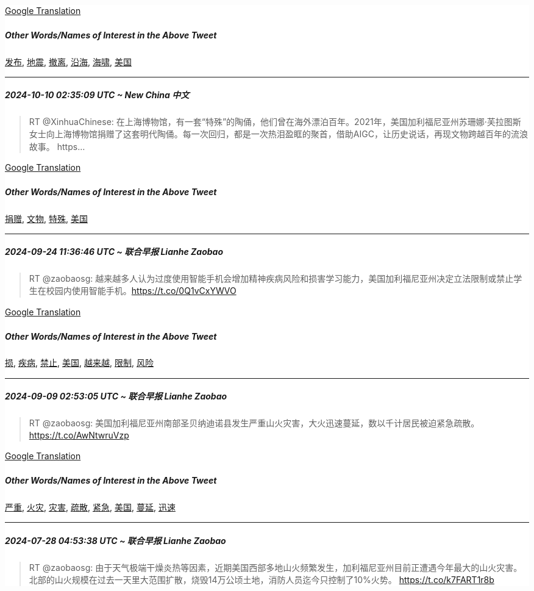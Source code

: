 [Google Translation](https://translate.google.com/?hi=en&tab=TT&sl=zh-CN&tl=en&op=translate&text=RT+%40zaobaosg%3A+%E7%BE%8E%E5%9B%BD%E5%8A%A0%E5%88%A9%E7%A6%8F%E5%B0%BC%E4%BA%9A%E5%B7%9E%E5%8C%97%E9%83%A8%E8%BF%91%E6%B5%B7%E5%8F%91%E7%94%9F7.0%E7%BA%A7%E5%BC%BA%E7%83%88%E5%9C%B0%E9%9C%87%EF%BC%8C%E4%B8%80%E5%BA%A6%E5%8F%91%E5%B8%83%E6%B5%B7%E5%95%B8%E9%A2%84%E8%AD%A6%E6%B2%BF%E6%B5%B7%E5%9F%8E%E9%95%87%E5%B1%85%E6%B0%91%E6%92%A4%E7%A6%BB%E4%BD%8E%E6%B4%BC%E5%9C%B0%E5%8C%BA%E3%80%82+https%3A%2F%2Ft.co%2FLwEsc9rIlu)
##### Other Words/Names of Interest in the Above Tweet
[发布](发布.md), [地震](地震.md), [撤离](撤离.md), [沿海](沿海.md), [海啸](海啸.md), [美国](美国.md)
___
##### 2024-10-10 02:35:09 UTC ~ New China 中文
> RT @XinhuaChinese: 在上海博物馆，有一套“特殊”的陶俑，他们曾在海外漂泊百年。2021年，美国加利福尼亚州苏珊娜·芙拉图斯女士向上海博物馆捐赠了这套明代陶俑。每一次回归，都是一次热泪盈眶的聚首，借助AIGC，让历史说话，再现文物跨越百年的流浪故事。 https…

[Google Translation](https://translate.google.com/?hi=en&tab=TT&sl=zh-CN&tl=en&op=translate&text=RT+%40XinhuaChinese%3A+%E5%9C%A8%E4%B8%8A%E6%B5%B7%E5%8D%9A%E7%89%A9%E9%A6%86%EF%BC%8C%E6%9C%89%E4%B8%80%E5%A5%97%E2%80%9C%E7%89%B9%E6%AE%8A%E2%80%9D%E7%9A%84%E9%99%B6%E4%BF%91%EF%BC%8C%E4%BB%96%E4%BB%AC%E6%9B%BE%E5%9C%A8%E6%B5%B7%E5%A4%96%E6%BC%82%E6%B3%8A%E7%99%BE%E5%B9%B4%E3%80%822021%E5%B9%B4%EF%BC%8C%E7%BE%8E%E5%9B%BD%E5%8A%A0%E5%88%A9%E7%A6%8F%E5%B0%BC%E4%BA%9A%E5%B7%9E%E8%8B%8F%E7%8F%8A%E5%A8%9C%C2%B7%E8%8A%99%E6%8B%89%E5%9B%BE%E6%96%AF%E5%A5%B3%E5%A3%AB%E5%90%91%E4%B8%8A%E6%B5%B7%E5%8D%9A%E7%89%A9%E9%A6%86%E6%8D%90%E8%B5%A0%E4%BA%86%E8%BF%99%E5%A5%97%E6%98%8E%E4%BB%A3%E9%99%B6%E4%BF%91%E3%80%82%E6%AF%8F%E4%B8%80%E6%AC%A1%E5%9B%9E%E5%BD%92%EF%BC%8C%E9%83%BD%E6%98%AF%E4%B8%80%E6%AC%A1%E7%83%AD%E6%B3%AA%E7%9B%88%E7%9C%B6%E7%9A%84%E8%81%9A%E9%A6%96%EF%BC%8C%E5%80%9F%E5%8A%A9AIGC%EF%BC%8C%E8%AE%A9%E5%8E%86%E5%8F%B2%E8%AF%B4%E8%AF%9D%EF%BC%8C%E5%86%8D%E7%8E%B0%E6%96%87%E7%89%A9%E8%B7%A8%E8%B6%8A%E7%99%BE%E5%B9%B4%E7%9A%84%E6%B5%81%E6%B5%AA%E6%95%85%E4%BA%8B%E3%80%82+https%E2%80%A6)
##### Other Words/Names of Interest in the Above Tweet
[捐赠](捐赠.md), [文物](文物.md), [特殊](特殊.md), [美国](美国.md)
___
##### 2024-09-24 11:36:46 UTC ~ 联合早报 Lianhe Zaobao
> RT @zaobaosg: 越来越多人认为过度使用智能手机会增加精神疾病风险和损害学习能力，美国加利福尼亚州决定立法限制或禁止学生在校园内使用智能手机。https://t.co/0Q1vCxYWVO

[Google Translation](https://translate.google.com/?hi=en&tab=TT&sl=zh-CN&tl=en&op=translate&text=RT+%40zaobaosg%3A+%E8%B6%8A%E6%9D%A5%E8%B6%8A%E5%A4%9A%E4%BA%BA%E8%AE%A4%E4%B8%BA%E8%BF%87%E5%BA%A6%E4%BD%BF%E7%94%A8%E6%99%BA%E8%83%BD%E6%89%8B%E6%9C%BA%E4%BC%9A%E5%A2%9E%E5%8A%A0%E7%B2%BE%E7%A5%9E%E7%96%BE%E7%97%85%E9%A3%8E%E9%99%A9%E5%92%8C%E6%8D%9F%E5%AE%B3%E5%AD%A6%E4%B9%A0%E8%83%BD%E5%8A%9B%EF%BC%8C%E7%BE%8E%E5%9B%BD%E5%8A%A0%E5%88%A9%E7%A6%8F%E5%B0%BC%E4%BA%9A%E5%B7%9E%E5%86%B3%E5%AE%9A%E7%AB%8B%E6%B3%95%E9%99%90%E5%88%B6%E6%88%96%E7%A6%81%E6%AD%A2%E5%AD%A6%E7%94%9F%E5%9C%A8%E6%A0%A1%E5%9B%AD%E5%86%85%E4%BD%BF%E7%94%A8%E6%99%BA%E8%83%BD%E6%89%8B%E6%9C%BA%E3%80%82https%3A%2F%2Ft.co%2F0Q1vCxYWVO)
##### Other Words/Names of Interest in the Above Tweet
[损](损.md), [疾病](疾病.md), [禁止](禁止.md), [美国](美国.md), [越来越](越来越.md), [限制](限制.md), [风险](风险.md)
___
##### 2024-09-09 02:53:05 UTC ~ 联合早报 Lianhe Zaobao
> RT @zaobaosg: 美国加利福尼亚州南部圣贝纳迪诺县发生严重山火灾害，大火迅速蔓延，数以千计居民被迫紧急疏散。  https://t.co/AwNtwruVzp

[Google Translation](https://translate.google.com/?hi=en&tab=TT&sl=zh-CN&tl=en&op=translate&text=RT+%40zaobaosg%3A+%E7%BE%8E%E5%9B%BD%E5%8A%A0%E5%88%A9%E7%A6%8F%E5%B0%BC%E4%BA%9A%E5%B7%9E%E5%8D%97%E9%83%A8%E5%9C%A3%E8%B4%9D%E7%BA%B3%E8%BF%AA%E8%AF%BA%E5%8E%BF%E5%8F%91%E7%94%9F%E4%B8%A5%E9%87%8D%E5%B1%B1%E7%81%AB%E7%81%BE%E5%AE%B3%EF%BC%8C%E5%A4%A7%E7%81%AB%E8%BF%85%E9%80%9F%E8%94%93%E5%BB%B6%EF%BC%8C%E6%95%B0%E4%BB%A5%E5%8D%83%E8%AE%A1%E5%B1%85%E6%B0%91%E8%A2%AB%E8%BF%AB%E7%B4%A7%E6%80%A5%E7%96%8F%E6%95%A3%E3%80%82++https%3A%2F%2Ft.co%2FAwNtwruVzp)
##### Other Words/Names of Interest in the Above Tweet
[严重](严重.md), [火灾](火灾.md), [灾害](灾害.md), [疏散](疏散.md), [紧急](紧急.md), [美国](美国.md), [蔓延](蔓延.md), [迅速](迅速.md)
___
##### 2024-07-28 04:53:38 UTC ~ 联合早报 Lianhe Zaobao
> RT @zaobaosg: 由于天气极端干燥炎热等因素，近期美国西部多地山火频繁发生，加利福尼亚州目前正遭遇今年最大的山火灾害。北部的山火规模在过去一天里大范围扩散，烧毁14万公顷土地，消防人员迄今只控制了10%火势。  https://t.co/k7FART1r8b
